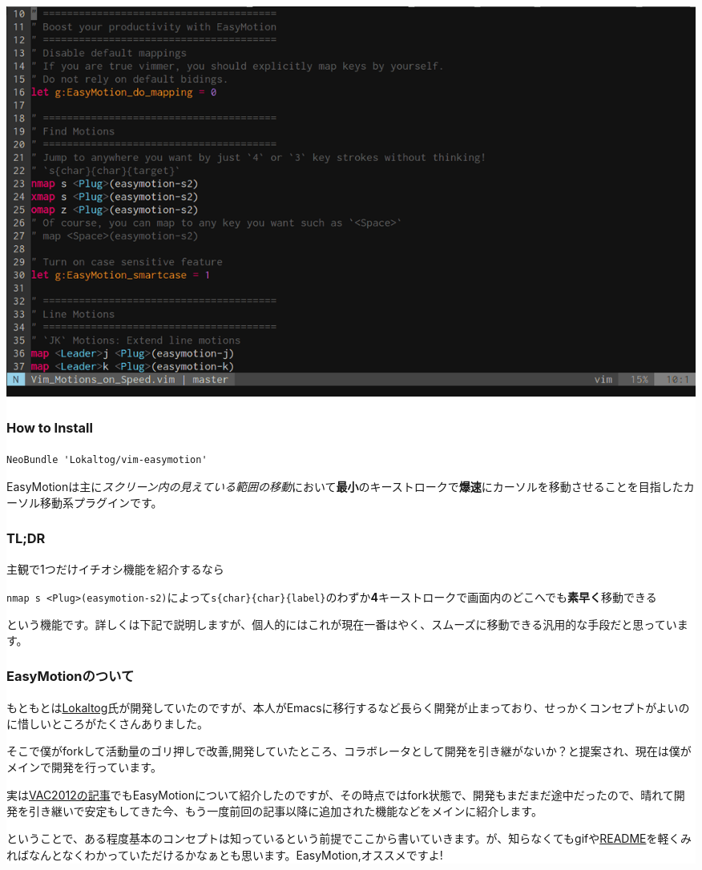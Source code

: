 ![easymotion_on_speed_ex](../images/gif/easymotion_on_speed_ex.gif)

### How to Install
```
NeoBundle 'Lokaltog/vim-easymotion'
```

EasyMotionは主に*スクリーン内の見えている範囲の移動*において**最小**のキーストロークで**爆速**にカーソルを移動させることを目指したカーソル移動系プラグインです。

### TL;DR
主観で1つだけイチオシ機能を紹介するなら

`nmap s <Plug>(easymotion-s2)`によって`s{char}{char}{label}`のわずか**4**キーストロークで画面内のどこへでも**素早く**移動できる

という機能です。詳しくは下記で説明しますが、個人的にはこれが現在一番はやく、スムーズに移動できる汎用的な手段だと思っています。


### EasyMotionのついて
もともとは[Lokaltog](https://github.com/Lokaltog/)氏が開発していたのですが、本人がEmacsに移行するなど長らく開発が止まっており、せっかくコンセプトがよいのに惜しいところがたくさんありました。

そこで僕がforkして活動量のゴリ押しで改善,開発していたところ、コラボレータとして開発を引き継がないか？と提案され、現在は僕がメインで開発を行っています。

実は[VAC2012の記事](http://haya14busa.com/vim-lazymotion-on-speed/)でもEasyMotionについて紹介したのですが、その時点ではfork状態で、開発もまだまだ途中だったので、晴れて開発を引き継いで安定もしてきた今、もう一度前回の記事以降に追加された機能などをメインに紹介します。

ということで、ある程度基本のコンセプトは知っているという前提でここから書いていきます。が、知らなくてもgifや[README](https://github.com/Lokaltog/vim-easymotion)を軽くみればなんとなくわかっていただけるかなぁとも思います。EasyMotion,オススメですよ!
